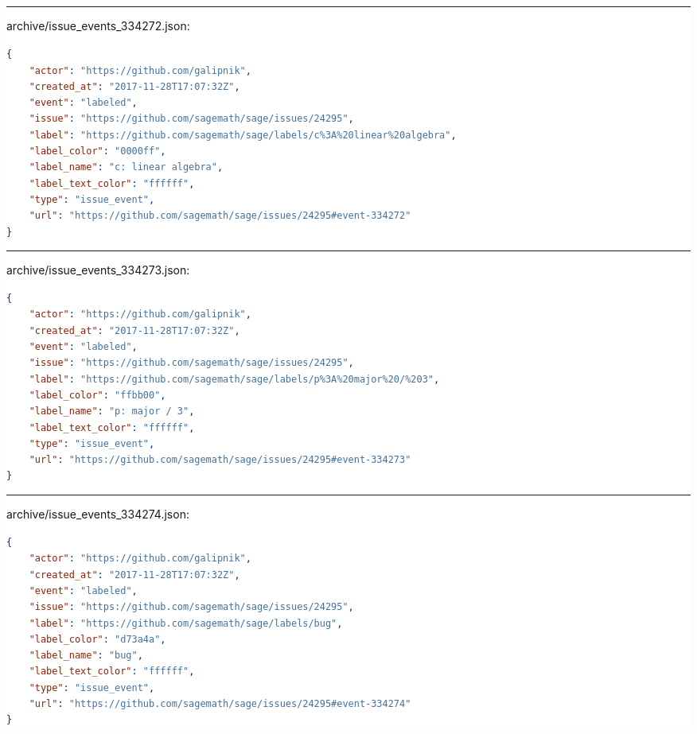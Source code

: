

---

archive/issue_events_334272.json:
```json
{
    "actor": "https://github.com/galipnik",
    "created_at": "2017-11-28T17:07:32Z",
    "event": "labeled",
    "issue": "https://github.com/sagemath/sage/issues/24295",
    "label": "https://github.com/sagemath/sage/labels/c%3A%20linear%20algebra",
    "label_color": "0000ff",
    "label_name": "c: linear algebra",
    "label_text_color": "ffffff",
    "type": "issue_event",
    "url": "https://github.com/sagemath/sage/issues/24295#event-334272"
}
```



---

archive/issue_events_334273.json:
```json
{
    "actor": "https://github.com/galipnik",
    "created_at": "2017-11-28T17:07:32Z",
    "event": "labeled",
    "issue": "https://github.com/sagemath/sage/issues/24295",
    "label": "https://github.com/sagemath/sage/labels/p%3A%20major%20/%203",
    "label_color": "ffbb00",
    "label_name": "p: major / 3",
    "label_text_color": "ffffff",
    "type": "issue_event",
    "url": "https://github.com/sagemath/sage/issues/24295#event-334273"
}
```



---

archive/issue_events_334274.json:
```json
{
    "actor": "https://github.com/galipnik",
    "created_at": "2017-11-28T17:07:32Z",
    "event": "labeled",
    "issue": "https://github.com/sagemath/sage/issues/24295",
    "label": "https://github.com/sagemath/sage/labels/bug",
    "label_color": "d73a4a",
    "label_name": "bug",
    "label_text_color": "ffffff",
    "type": "issue_event",
    "url": "https://github.com/sagemath/sage/issues/24295#event-334274"
}
```
